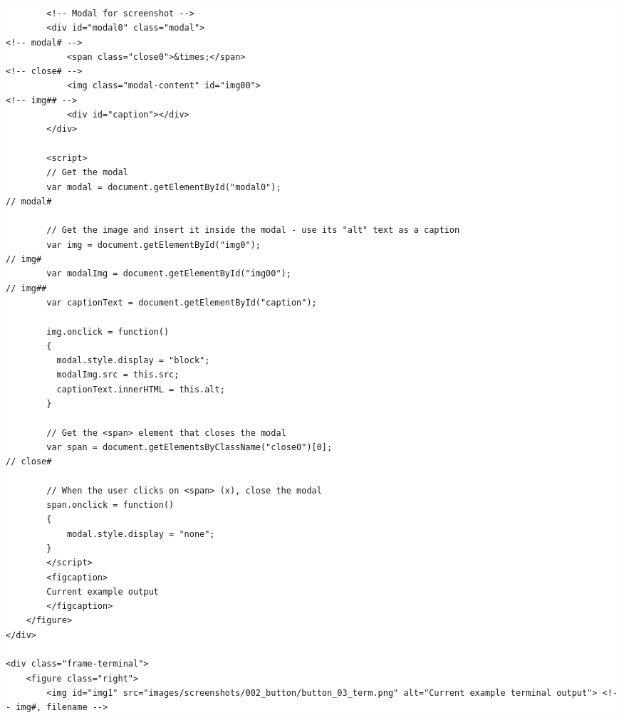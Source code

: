 			<!-- Modal for screenshot -->
			<div id="modal0" class="modal">																								<!-- modal# -->
				<span class="close0">&times;</span>																					<!-- close# -->
				<img class="modal-content" id="img00">																					<!-- img## -->
				<div id="caption"></div>
			</div>
			
			<script>
			// Get the modal
			var modal = document.getElementById("modal0");																			// modal#
			
			// Get the image and insert it inside the modal - use its "alt" text as a caption
			var img = document.getElementById("img0");																				// img#
			var modalImg = document.getElementById("img00");																		// img##
			var captionText = document.getElementById("caption");

			img.onclick = function()
			{
			  modal.style.display = "block";
			  modalImg.src = this.src;
			  captionText.innerHTML = this.alt;
			}
			
			// Get the <span> element that closes the modal
			var span = document.getElementsByClassName("close0")[0];															// close#
			
			// When the user clicks on <span> (x), close the modal
			span.onclick = function()
			{ 
				modal.style.display = "none";
			}
			</script>
			<figcaption>
			Current example output
			</figcaption>
		</figure>
	</div>

	<div class="frame-terminal">
		<figure class="right">
			<img id="img1" src="images/screenshots/002_button/button_03_term.png" alt="Current example terminal output"> <!-- img#, filename -->
